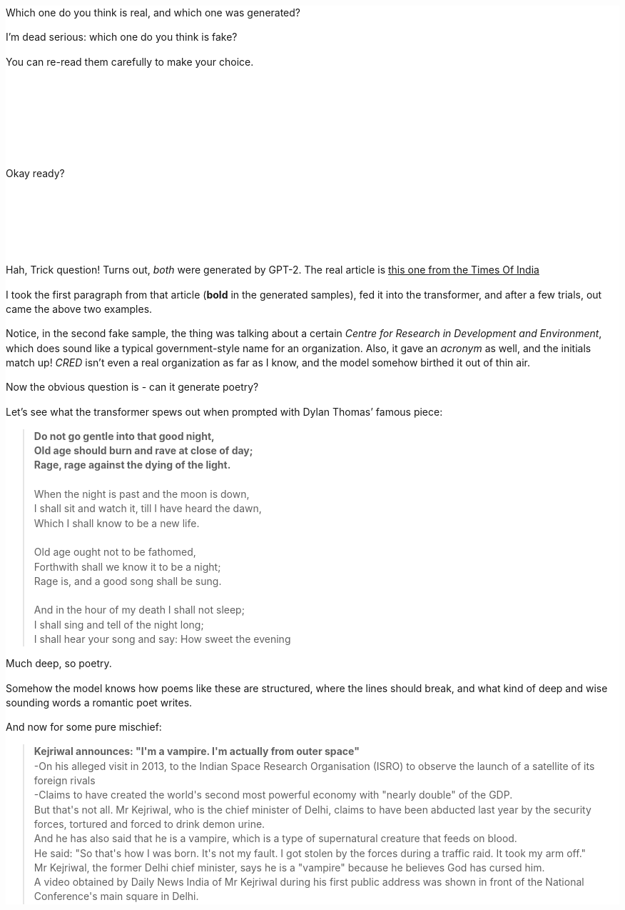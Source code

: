 

Which one do you think is real, and which one was generated?

I’m dead serious: which one do you think is fake?

You can re-read them carefully to make your choice.

<br /><br /><br /><br /><br /><br />
Okay ready?
<br /><br /><br /><br /><br /><br />


Hah, Trick question! Turns out, _both_ were generated by GPT-2. The real article is [this one from the Times Of India](https://timesofindia.indiatimes.com/home/education/news/three-day-workshop-on-coastal-reservoir-at-nitk-concludes-today/articleshow/70356325.cms)

I took the first paragraph from that article (**bold** in the generated samples), fed it into the transformer, and after a few trials, out came the above two examples.

Notice, in the second fake sample, the thing was talking about a certain _Centre for Research in Development and Environment_, which does sound like a typical government-style name for an organization. Also, it gave an _acronym_ as well, and the initials match up! _CRED_ isn’t even a real organization as far as I know, and the model somehow birthed it out of thin air.

Now the obvious question is - can it generate poetry?

Let’s see what the transformer spews out when prompted with Dylan Thomas’ famous piece:



>**Do not go gentle into that good night,**  
>**Old age should burn and rave at close of day;**  
>**Rage, rage against the dying of the light.**
><br /><br />
>When the night is past and the moon is down,  
>I shall sit and watch it, till I have heard the dawn,  
>Which I shall know to be a new life.
><br /><br />
>Old age ought not to be fathomed,  
>Forthwith shall we know it to be a night;  
>Rage is, and a good song shall be sung.
><br /><br />
>And in the hour of my death I shall not sleep;  
>I shall sing and tell of the night long;  
>I shall hear your song and say: How sweet the evening



Much deep, so poetry.

Somehow the model knows how poems like these are structured, where the lines should break, and what kind of deep and wise sounding words a romantic poet writes.

And now for some pure mischief:



>**Kejriwal announces: "I'm a vampire. I'm actually from outer space"**<br />
>-On his alleged visit in 2013, to the Indian Space Research Organisation (ISRO) to observe the launch of a satellite of its foreign rivals<br />
>-Claims to have created the world's second most powerful economy with "nearly double" of the GDP.<br />
>But that's not all. Mr Kejriwal, who is the chief minister of Delhi, claims to have been abducted last year by the security forces, tortured and forced to drink demon urine.<br />
>And he has also said that he is a vampire, which is a type of supernatural creature that feeds on blood.<br />
>He said: "So that's how I was born. It's not my fault. I got stolen by the forces during a traffic raid. It took my arm off."<br />
>Mr Kejriwal, the former Delhi chief minister, says he is a "vampire" because he believes God has cursed him.<br />
>A video obtained by Daily News India of Mr Kejriwal during his first public address was shown in front of the National Conference's main square in Delhi.<br />
